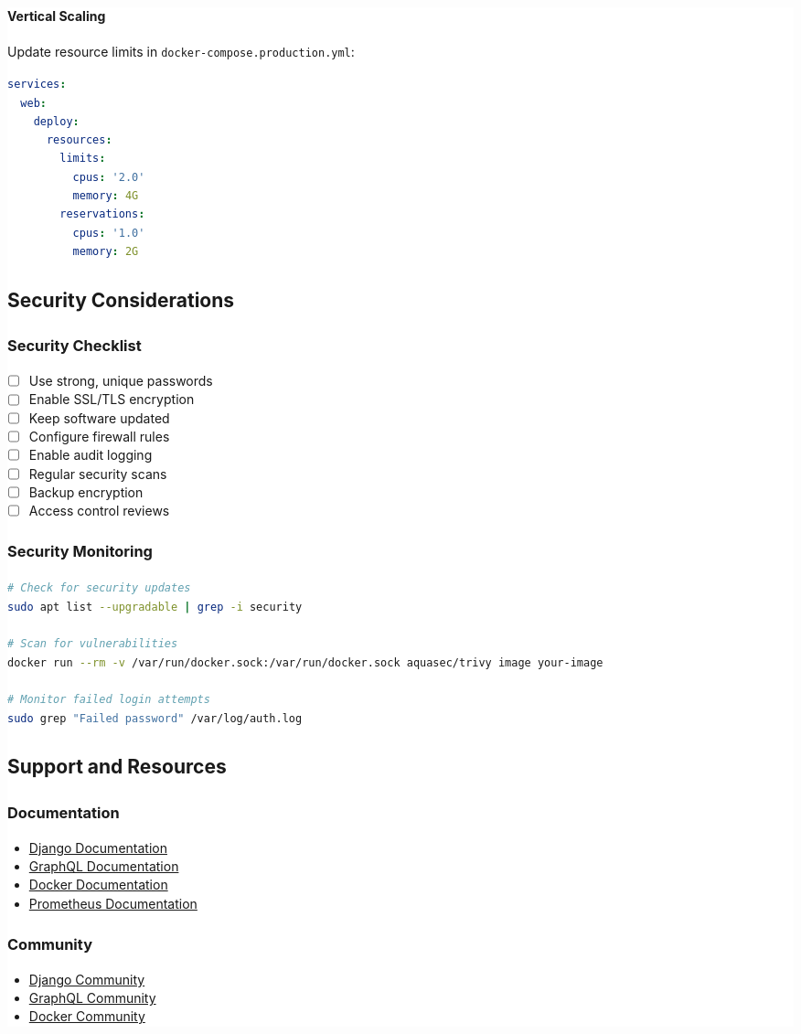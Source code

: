 #### Vertical Scaling

Update resource limits in `docker-compose.production.yml`:

```yaml
services:
  web:
    deploy:
      resources:
        limits:
          cpus: '2.0'
          memory: 4G
        reservations:
          cpus: '1.0'
          memory: 2G
```

## Security Considerations

### Security Checklist

- [ ] Use strong, unique passwords
- [ ] Enable SSL/TLS encryption
- [ ] Keep software updated
- [ ] Configure firewall rules
- [ ] Enable audit logging
- [ ] Regular security scans
- [ ] Backup encryption
- [ ] Access control reviews

### Security Monitoring

```bash
# Check for security updates
sudo apt list --upgradable | grep -i security

# Scan for vulnerabilities
docker run --rm -v /var/run/docker.sock:/var/run/docker.sock aquasec/trivy image your-image

# Monitor failed login attempts
sudo grep "Failed password" /var/log/auth.log
```

## Support and Resources

### Documentation
- [Django Documentation](https://docs.djangoproject.com/)
- [GraphQL Documentation](https://graphql.org/learn/)
- [Docker Documentation](https://docs.docker.com/)
- [Prometheus Documentation](https://prometheus.io/docs/)

### Community
- [Django Community](https://www.djangoproject.com/community/)
- [GraphQL Community](https://graphql.org/community/)
- [Docker Community](https://www.docker.com/community)

